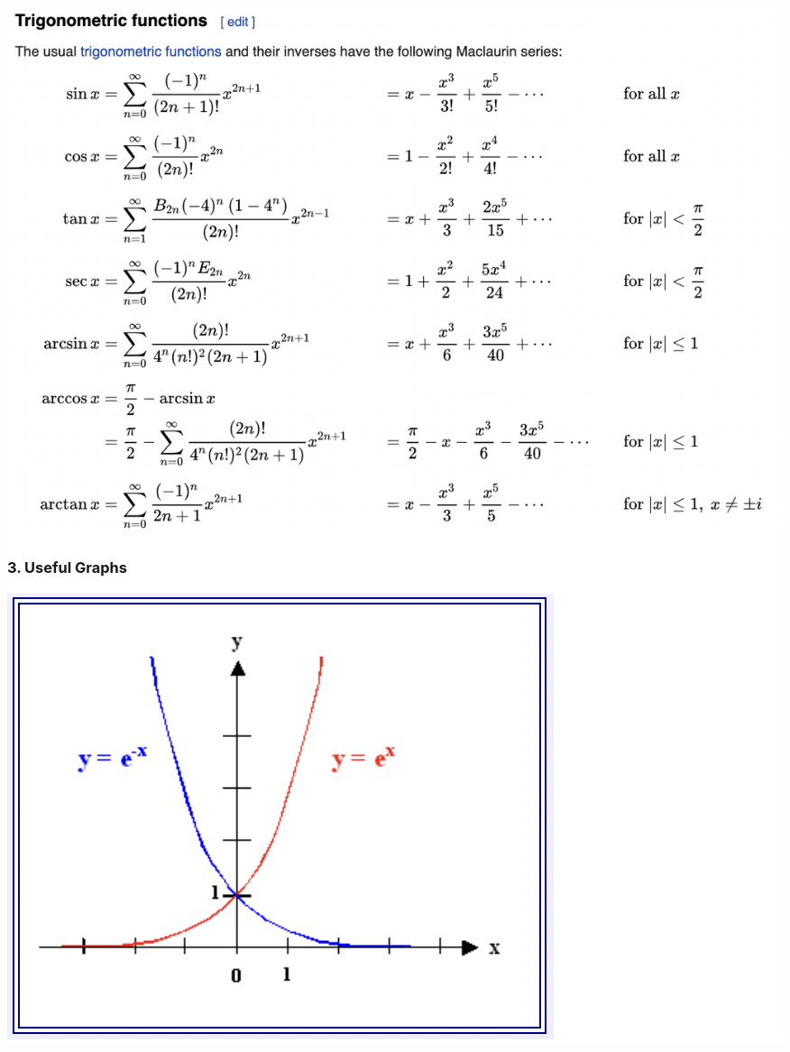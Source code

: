 ![](<../../../.gitbook/assets/Screenshot 2021-10-23 at 2.10.46 PM.png>)

### 3. Useful Graphs

![](<../../../.gitbook/assets/Screenshot 2021-10-23 at 2.13.13 PM (1).png>)
